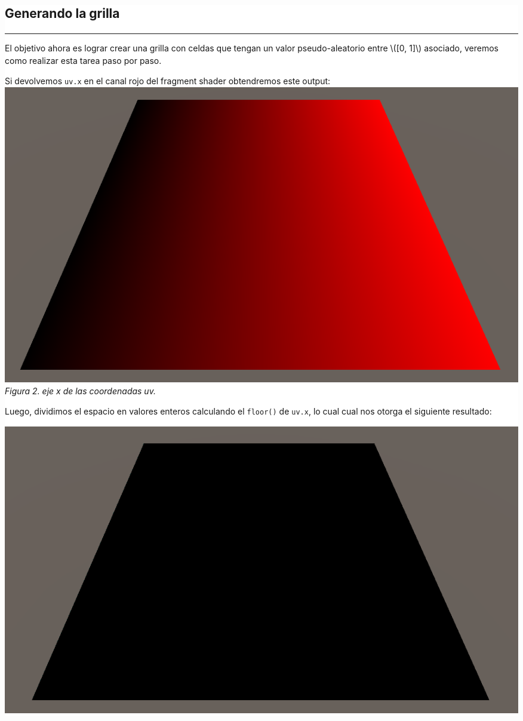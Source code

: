 ## Generando la grilla
---

El objetivo ahora es lograr crear una grilla con celdas que tengan un valor pseudo-aleatorio entre \\([0, 1]\\) asociado, veremos como realizar esta tarea paso por paso.

Si devolvemos `uv.x` en el canal rojo del fragment shader obtendremos este output:
![Figura 2. eje x de las coordenadas uv.](./imgs/img_uv_x.png)
*Figura 2. eje x de las coordenadas uv.*

Luego, dividimos el espacio en valores enteros calculando el `floor()` de `uv.x`, lo cual cual nos otorga el siguiente resultado:

![Figura 3. "floor" del eje x de las coordenadas uv.](./imgs/img_floor_uv_x.png)